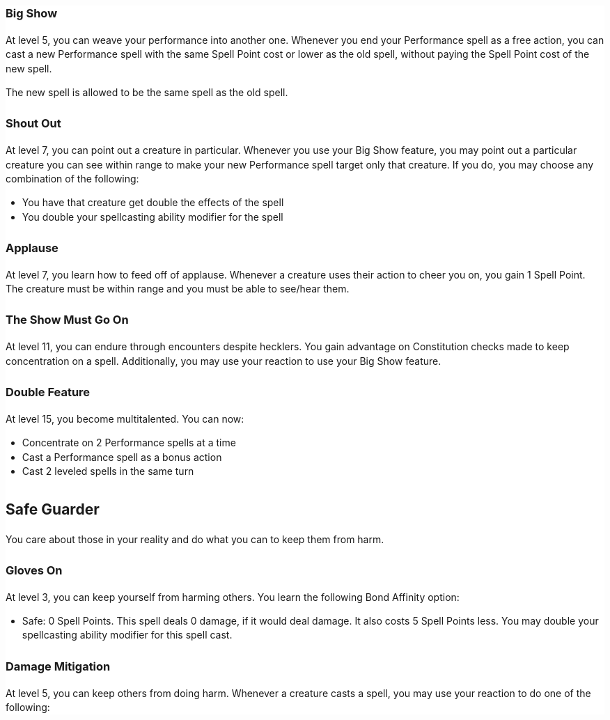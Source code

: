 ### Big Show

At level 5, you can weave your performance into another one. Whenever you end your Performance spell as a free action, you can cast a new Performance spell with the same Spell Point cost or lower as the old spell, without paying the Spell Point cost of the new spell.

The new spell is allowed to be the same spell as the old spell.

### Shout Out

At level 7, you can point out a creature in particular. Whenever you use your Big Show feature, you may point out a particular creature you can see within range to make your new Performance spell target only that creature. If you do, you may choose any combination of the following:

-   You have that creature get double the effects of the spell
-   You double your spellcasting ability modifier for the spell

### Applause

At level 7, you learn how to feed off of applause. Whenever a creature uses their action to cheer you on, you gain 1 Spell Point. The creature must be within range and you must be able to see/hear them.

### The Show Must Go On

At level 11, you can endure through encounters despite hecklers. You gain advantage on Constitution checks made to keep concentration on a spell. Additionally, you may use your reaction to use your Big Show feature.

### Double Feature

At level 15, you become multitalented. You can now:

-   Concentrate on 2 Performance spells at a time
-   Cast a Performance spell as a bonus action
-   Cast 2 leveled spells in the same turn

## Safe Guarder

You care about those in your reality and do what you can to keep them from harm.

### Gloves On

At level 3, you can keep yourself from harming others. You learn the following Bond Affinity option:

-   Safe: 0 Spell Points. This spell deals 0 damage, if it would deal damage. It also costs 5 Spell Points less. You may double your spellcasting ability modifier for this spell cast.

### Damage Mitigation

At level 5, you can keep others from doing harm. Whenever a creature casts a spell, you may use your reaction to do one of the following:
